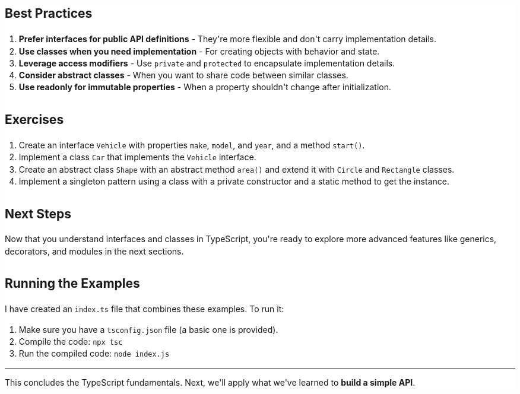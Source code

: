 ## Best Practices

1. **Prefer interfaces for public API definitions** - They're more flexible and don't carry implementation details.
2. **Use classes when you need implementation** - For creating objects with behavior and state.
3. **Leverage access modifiers** - Use `private` and `protected` to encapsulate implementation details.
4. **Consider abstract classes** - When you want to share code between similar classes.
5. **Use readonly for immutable properties** - When a property shouldn't change after initialization.

## Exercises

1. Create an interface `Vehicle` with properties `make`, `model`, and `year`, and a method `start()`.
2. Implement a class `Car` that implements the `Vehicle` interface.
3. Create an abstract class `Shape` with an abstract method `area()` and extend it with `Circle` and `Rectangle` classes.
4. Implement a singleton pattern using a class with a private constructor and a static method to get the instance.

## Next Steps

Now that you understand interfaces and classes in TypeScript, you're ready to explore more advanced features like generics, decorators, and modules in the next sections.

## Running the Examples

I have created an `index.ts` file that combines these examples. To run it:

1.  Make sure you have a `tsconfig.json` file (a basic one is provided).
2.  Compile the code: `npx tsc`
3.  Run the compiled code: `node index.js`

---

This concludes the TypeScript fundamentals. Next, we'll apply what we've learned to **build a simple API**.
